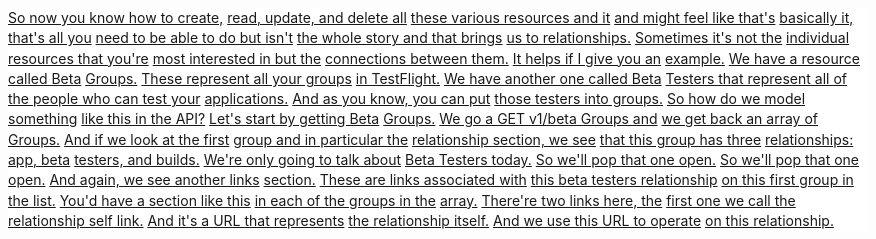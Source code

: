 [So now you know how to create,](https://developer.apple.com/videos/wwdc2018/videos/play/wwdc2018/303/?time=902) [read, update, and delete all](https://developer.apple.com/videos/wwdc2018/videos/play/wwdc2018/303/?time=904) [these various resources and it](https://developer.apple.com/videos/wwdc2018/videos/play/wwdc2018/303/?time=907) [and might feel like that's](https://developer.apple.com/videos/wwdc2018/videos/play/wwdc2018/303/?time=908) [basically it, that's all you](https://developer.apple.com/videos/wwdc2018/videos/play/wwdc2018/303/?time=909) [need to be able to do but isn't](https://developer.apple.com/videos/wwdc2018/videos/play/wwdc2018/303/?time=910) [the whole story and that brings](https://developer.apple.com/videos/wwdc2018/videos/play/wwdc2018/303/?time=912) [us to relationships.](https://developer.apple.com/videos/wwdc2018/videos/play/wwdc2018/303/?time=914) [Sometimes it's not the](https://developer.apple.com/videos/wwdc2018/videos/play/wwdc2018/303/?time=916) [individual resources that you're](https://developer.apple.com/videos/wwdc2018/videos/play/wwdc2018/303/?time=916) [most interested in but the](https://developer.apple.com/videos/wwdc2018/videos/play/wwdc2018/303/?time=918) [connections between them.](https://developer.apple.com/videos/wwdc2018/videos/play/wwdc2018/303/?time=919) [It helps if I give you an](https://developer.apple.com/videos/wwdc2018/videos/play/wwdc2018/303/?time=921) [example.](https://developer.apple.com/videos/wwdc2018/videos/play/wwdc2018/303/?time=922) [We have a resource called Beta](https://developer.apple.com/videos/wwdc2018/videos/play/wwdc2018/303/?time=923) [Groups.](https://developer.apple.com/videos/wwdc2018/videos/play/wwdc2018/303/?time=925) [These represent all your groups](https://developer.apple.com/videos/wwdc2018/videos/play/wwdc2018/303/?time=925) [in TestFlight.](https://developer.apple.com/videos/wwdc2018/videos/play/wwdc2018/303/?time=927) [We have another one called Beta](https://developer.apple.com/videos/wwdc2018/videos/play/wwdc2018/303/?time=928) [Testers that represent all of](https://developer.apple.com/videos/wwdc2018/videos/play/wwdc2018/303/?time=929) [the people who can test your](https://developer.apple.com/videos/wwdc2018/videos/play/wwdc2018/303/?time=931) [applications.](https://developer.apple.com/videos/wwdc2018/videos/play/wwdc2018/303/?time=932) [And as you know, you can put](https://developer.apple.com/videos/wwdc2018/videos/play/wwdc2018/303/?time=933) [those testers into groups.](https://developer.apple.com/videos/wwdc2018/videos/play/wwdc2018/303/?time=935) [So how do we model something](https://developer.apple.com/videos/wwdc2018/videos/play/wwdc2018/303/?time=937) [like this in the API?](https://developer.apple.com/videos/wwdc2018/videos/play/wwdc2018/303/?time=938) [Let's start by getting Beta](https://developer.apple.com/videos/wwdc2018/videos/play/wwdc2018/303/?time=941) [Groups.](https://developer.apple.com/videos/wwdc2018/videos/play/wwdc2018/303/?time=942) [We go a GET v1/beta Groups and](https://developer.apple.com/videos/wwdc2018/videos/play/wwdc2018/303/?time=943) [we get back an array of Groups.](https://developer.apple.com/videos/wwdc2018/videos/play/wwdc2018/303/?time=946) [And if we look at the first](https://developer.apple.com/videos/wwdc2018/videos/play/wwdc2018/303/?time=947) [group and in particular the](https://developer.apple.com/videos/wwdc2018/videos/play/wwdc2018/303/?time=948) [relationship section, we see](https://developer.apple.com/videos/wwdc2018/videos/play/wwdc2018/303/?time=950) [that this group has three](https://developer.apple.com/videos/wwdc2018/videos/play/wwdc2018/303/?time=952) [relationships: app, beta](https://developer.apple.com/videos/wwdc2018/videos/play/wwdc2018/303/?time=953) [testers, and builds.](https://developer.apple.com/videos/wwdc2018/videos/play/wwdc2018/303/?time=955) [We're only going to talk about](https://developer.apple.com/videos/wwdc2018/videos/play/wwdc2018/303/?time=957) [Beta Testers today.](https://developer.apple.com/videos/wwdc2018/videos/play/wwdc2018/303/?time=958) [So we'll pop that one open.](https://developer.apple.com/videos/wwdc2018/videos/play/wwdc2018/303/?time=959) [So we'll pop that one open.](https://developer.apple.com/videos/wwdc2018/videos/play/wwdc2018/303/?time=959) [And again, we see another links](https://developer.apple.com/videos/wwdc2018/videos/play/wwdc2018/303/?time=961) [section.](https://developer.apple.com/videos/wwdc2018/videos/play/wwdc2018/303/?time=963) [These are links associated with](https://developer.apple.com/videos/wwdc2018/videos/play/wwdc2018/303/?time=964) [this beta testers relationship](https://developer.apple.com/videos/wwdc2018/videos/play/wwdc2018/303/?time=965) [on this first group in the list.](https://developer.apple.com/videos/wwdc2018/videos/play/wwdc2018/303/?time=967) [You'd have a section like this](https://developer.apple.com/videos/wwdc2018/videos/play/wwdc2018/303/?time=969) [in each of the groups in the](https://developer.apple.com/videos/wwdc2018/videos/play/wwdc2018/303/?time=971) [array.](https://developer.apple.com/videos/wwdc2018/videos/play/wwdc2018/303/?time=972) [There're two links here, the](https://developer.apple.com/videos/wwdc2018/videos/play/wwdc2018/303/?time=973) [first one we call the](https://developer.apple.com/videos/wwdc2018/videos/play/wwdc2018/303/?time=975) [relationship self link.](https://developer.apple.com/videos/wwdc2018/videos/play/wwdc2018/303/?time=976) [And it's a URL that represents](https://developer.apple.com/videos/wwdc2018/videos/play/wwdc2018/303/?time=978) [the relationship itself.](https://developer.apple.com/videos/wwdc2018/videos/play/wwdc2018/303/?time=979) [And we use this URL to operate](https://developer.apple.com/videos/wwdc2018/videos/play/wwdc2018/303/?time=982) [on this relationship.](https://developer.apple.com/videos/wwdc2018/videos/play/wwdc2018/303/?time=985)